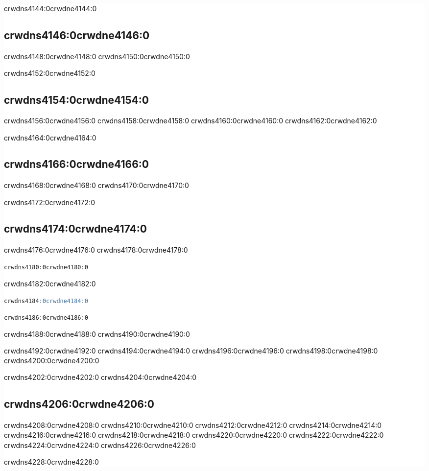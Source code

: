 crwdns4144:0crwdne4144:0

<a name="tabseparatedraw"></a>

## crwdns4146:0crwdne4146:0

crwdns4148:0crwdne4148:0 crwdns4150:0crwdne4150:0

crwdns4152:0crwdne4152:0
<a name="tabseparatedwithnames"></a>

## crwdns4154:0crwdne4154:0

crwdns4156:0crwdne4156:0 crwdns4158:0crwdne4158:0 crwdns4160:0crwdne4160:0 crwdns4162:0crwdne4162:0

crwdns4164:0crwdne4164:0
<a name="tabseparatedwithnamesandtypes"></a>

## crwdns4166:0crwdne4166:0

crwdns4168:0crwdne4168:0 crwdns4170:0crwdne4170:0

crwdns4172:0crwdne4172:0
<a name="tskv"></a>

## crwdns4174:0crwdne4174:0

crwdns4176:0crwdne4176:0 crwdns4178:0crwdne4178:0

```text
crwdns4180:0crwdne4180:0
```

crwdns4182:0crwdne4182:0

```sql
crwdns4184:0crwdne4184:0
```

    crwdns4186:0crwdne4186:0
    

crwdns4188:0crwdne4188:0 crwdns4190:0crwdne4190:0

crwdns4192:0crwdne4192:0 crwdns4194:0crwdne4194:0 crwdns4196:0crwdne4196:0 crwdns4198:0crwdne4198:0 crwdns4200:0crwdne4200:0

crwdns4202:0crwdne4202:0 crwdns4204:0crwdne4204:0

## crwdns4206:0crwdne4206:0

crwdns4208:0crwdne4208:0 crwdns4210:0crwdne4210:0 crwdns4212:0crwdne4212:0 crwdns4214:0crwdne4214:0 crwdns4216:0crwdne4216:0 crwdns4218:0crwdne4218:0 crwdns4220:0crwdne4220:0 crwdns4222:0crwdne4222:0 crwdns4224:0crwdne4224:0 crwdns4226:0crwdne4226:0

crwdns4228:0crwdne4228:0
